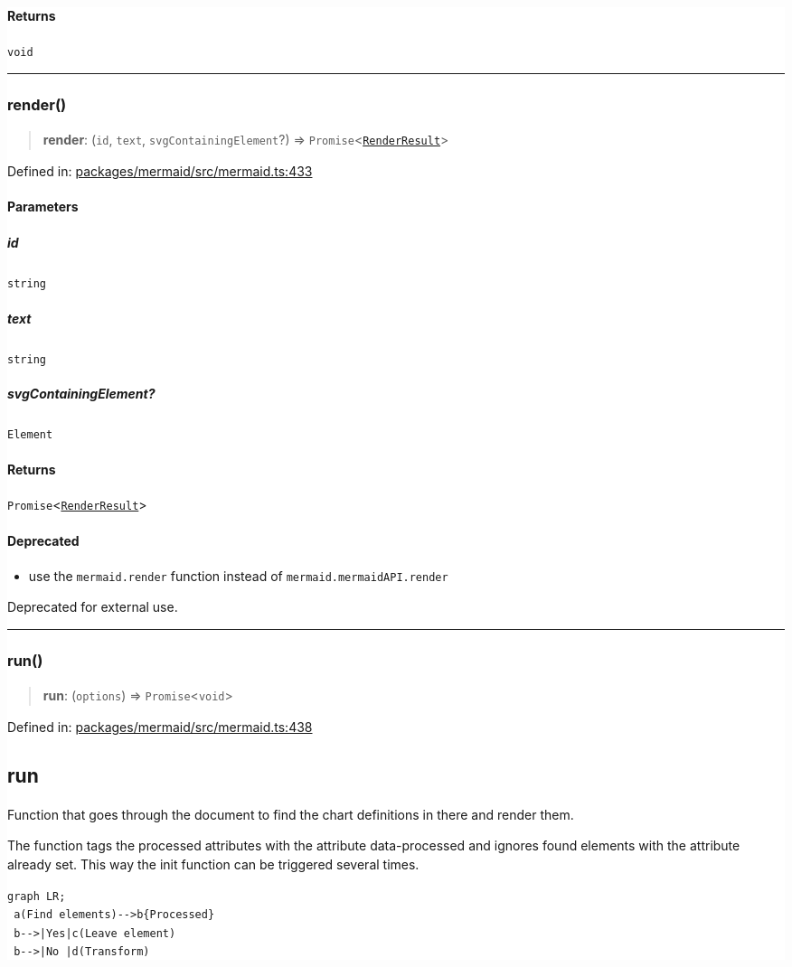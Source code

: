 #### Returns

`void`

---

### render()

> **render**: (`id`, `text`, `svgContainingElement`?) => `Promise`<[`RenderResult`](RenderResult.md)>

Defined in: [packages/mermaid/src/mermaid.ts:433](https://github.com/mermaid-js/mermaid/blob/master/packages/mermaid/src/mermaid.ts#L433)

#### Parameters

##### id

`string`

##### text

`string`

##### svgContainingElement?

`Element`

#### Returns

`Promise`<[`RenderResult`](RenderResult.md)>

#### Deprecated

- use the `mermaid.render` function instead of `mermaid.mermaidAPI.render`

Deprecated for external use.

---

### run()

> **run**: (`options`) => `Promise`<`void`>

Defined in: [packages/mermaid/src/mermaid.ts:438](https://github.com/mermaid-js/mermaid/blob/master/packages/mermaid/src/mermaid.ts#L438)

## run

Function that goes through the document to find the chart definitions in there and render them.

The function tags the processed attributes with the attribute data-processed and ignores found
elements with the attribute already set. This way the init function can be triggered several
times.

```mermaid-example
graph LR;
 a(Find elements)-->b{Processed}
 b-->|Yes|c(Leave element)
 b-->|No |d(Transform)
```
